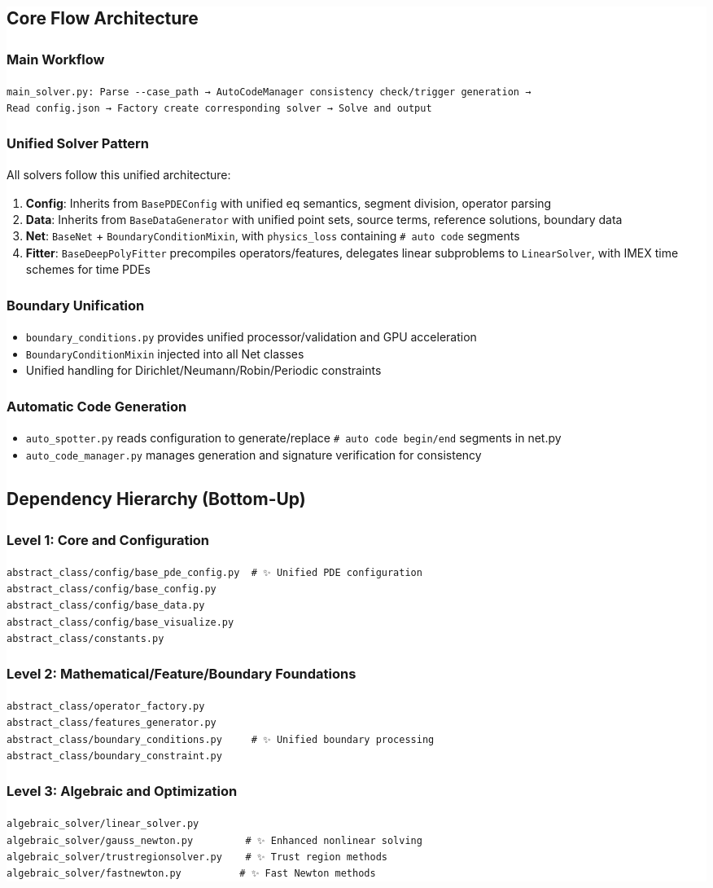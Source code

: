 ## Core Flow Architecture

### Main Workflow
```
main_solver.py: Parse --case_path → AutoCodeManager consistency check/trigger generation →
Read config.json → Factory create corresponding solver → Solve and output
```

### Unified Solver Pattern
All solvers follow this unified architecture:

1. **Config**: Inherits from `BasePDEConfig` with unified eq semantics, segment division, operator parsing
2. **Data**: Inherits from `BaseDataGenerator` with unified point sets, source terms, reference solutions, boundary data
3. **Net**: `BaseNet` + `BoundaryConditionMixin`, with `physics_loss` containing `# auto code` segments
4. **Fitter**: `BaseDeepPolyFitter` precompiles operators/features, delegates linear subproblems to `LinearSolver`, with IMEX time schemes for time PDEs

### Boundary Unification
- `boundary_conditions.py` provides unified processor/validation and GPU acceleration
- `BoundaryConditionMixin` injected into all Net classes
- Unified handling for Dirichlet/Neumann/Robin/Periodic constraints

### Automatic Code Generation
- `auto_spotter.py` reads configuration to generate/replace `# auto code begin/end` segments in net.py
- `auto_code_manager.py` manages generation and signature verification for consistency

## Dependency Hierarchy (Bottom-Up)

### Level 1: Core and Configuration
```
abstract_class/config/base_pde_config.py  # ✨ Unified PDE configuration
abstract_class/config/base_config.py
abstract_class/config/base_data.py
abstract_class/config/base_visualize.py
abstract_class/constants.py
```

### Level 2: Mathematical/Feature/Boundary Foundations
```
abstract_class/operator_factory.py
abstract_class/features_generator.py
abstract_class/boundary_conditions.py     # ✨ Unified boundary processing
abstract_class/boundary_constraint.py
```

### Level 3: Algebraic and Optimization
```
algebraic_solver/linear_solver.py
algebraic_solver/gauss_newton.py         # ✨ Enhanced nonlinear solving
algebraic_solver/trustregionsolver.py    # ✨ Trust region methods
algebraic_solver/fastnewton.py          # ✨ Fast Newton methods
```
